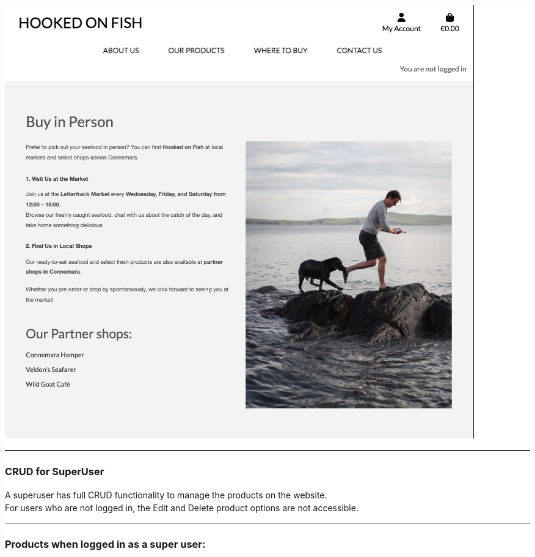 ![Buy in Person](README-files/buy-person.png)

***

### CRUD for SuperUser
A superuser has full CRUD functionality to manage the products on the website.
<br>
For users who are not logged in, the Edit and Delete product options are not accessible.
<hr>

### Products when logged in as a super user: